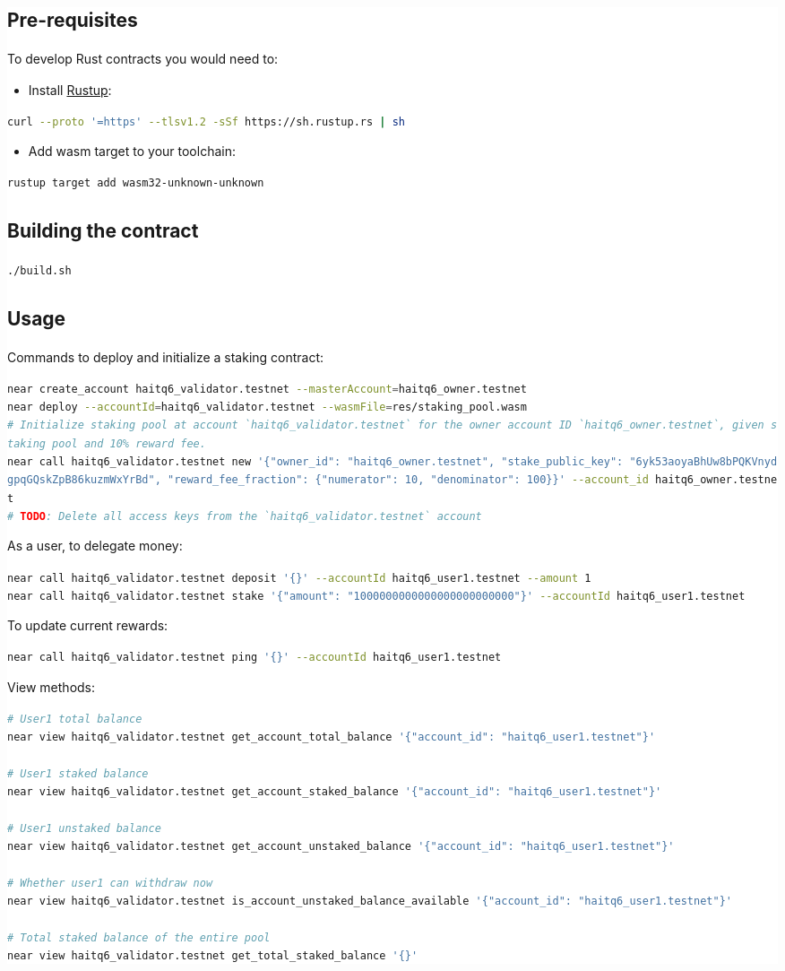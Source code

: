 
## Pre-requisites

To develop Rust contracts you would need to:
* Install [Rustup](https://rustup.rs/):
```bash
curl --proto '=https' --tlsv1.2 -sSf https://sh.rustup.rs | sh
```
* Add wasm target to your toolchain:
```bash
rustup target add wasm32-unknown-unknown
```

## Building the contract

```bash
./build.sh
```

## Usage

Commands to deploy and initialize a staking contract:

```bash
near create_account haitq6_validator.testnet --masterAccount=haitq6_owner.testnet
near deploy --accountId=haitq6_validator.testnet --wasmFile=res/staking_pool.wasm
# Initialize staking pool at account `haitq6_validator.testnet` for the owner account ID `haitq6_owner.testnet`, given staking pool and 10% reward fee.
near call haitq6_validator.testnet new '{"owner_id": "haitq6_owner.testnet", "stake_public_key": "6yk53aoyaBhUw8bPQKVnydgpqGQskZpB86kuzmWxYrBd", "reward_fee_fraction": {"numerator": 10, "denominator": 100}}' --account_id haitq6_owner.testnet
# TODO: Delete all access keys from the `haitq6_validator.testnet` account
```

As a user, to delegate money:

```bash
near call haitq6_validator.testnet deposit '{}' --accountId haitq6_user1.testnet --amount 1
near call haitq6_validator.testnet stake '{"amount": "1000000000000000000000000"}' --accountId haitq6_user1.testnet
```

To update current rewards:

```bash
near call haitq6_validator.testnet ping '{}' --accountId haitq6_user1.testnet
```

View methods:

```bash
# User1 total balance
near view haitq6_validator.testnet get_account_total_balance '{"account_id": "haitq6_user1.testnet"}'

# User1 staked balance
near view haitq6_validator.testnet get_account_staked_balance '{"account_id": "haitq6_user1.testnet"}'

# User1 unstaked balance
near view haitq6_validator.testnet get_account_unstaked_balance '{"account_id": "haitq6_user1.testnet"}'

# Whether user1 can withdraw now
near view haitq6_validator.testnet is_account_unstaked_balance_available '{"account_id": "haitq6_user1.testnet"}'

# Total staked balance of the entire pool
near view haitq6_validator.testnet get_total_staked_balance '{}'
```